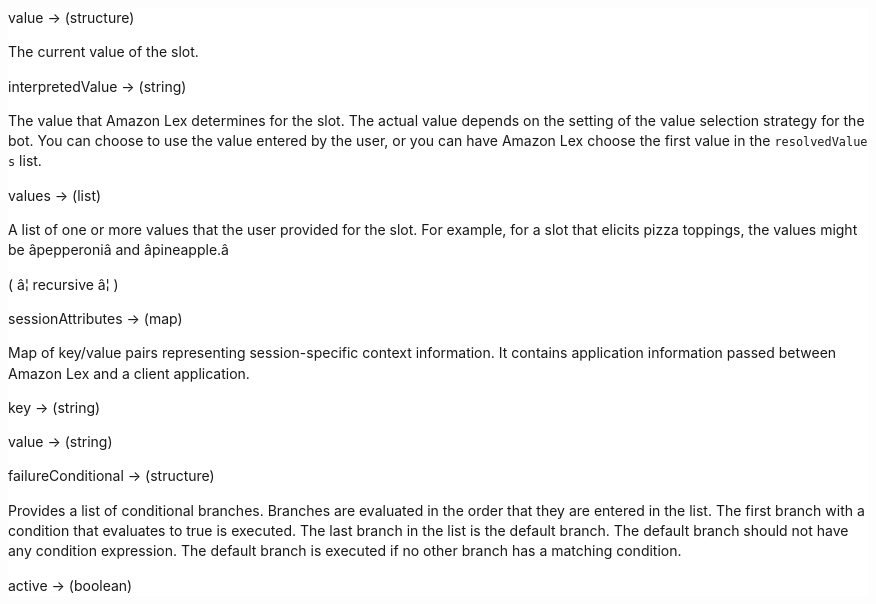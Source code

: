 value -> (structure)

The current value of the slot.

interpretedValue -> (string)

The value that Amazon Lex determines for the slot. The actual value depends on the setting of the value selection strategy for the bot. You can choose to use the value entered by the user, or you can have Amazon Lex choose the first value in the `resolvedValues` list.

values -> (list)

A list of one or more values that the user provided for the slot. For example, for a slot that elicits pizza toppings, the values might be âpepperoniâ and âpineapple.â

( â¦ recursive â¦ )

sessionAttributes -> (map)

Map of key/value pairs representing session-specific context information. It contains application information passed between Amazon Lex and a client application.

key -> (string)

value -> (string)

failureConditional -> (structure)

Provides a list of conditional branches. Branches are evaluated in the order that they are entered in the list. The first branch with a condition that evaluates to true is executed. The last branch in the list is the default branch. The default branch should not have any condition expression. The default branch is executed if no other branch has a matching condition.

active -> (boolean)

